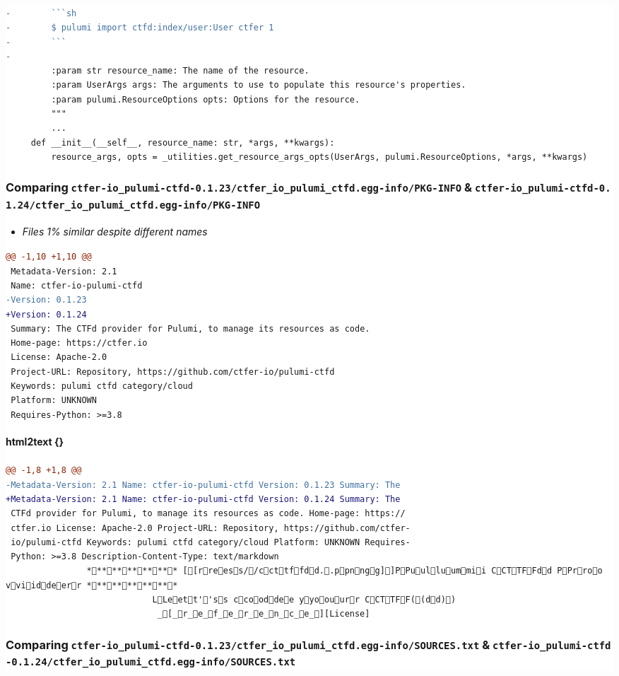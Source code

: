 ```diff
-        ```sh
-        $ pulumi import ctfd:index/user:User ctfer 1
-        ```
-
         :param str resource_name: The name of the resource.
         :param UserArgs args: The arguments to use to populate this resource's properties.
         :param pulumi.ResourceOptions opts: Options for the resource.
         """
         ...
     def __init__(__self__, resource_name: str, *args, **kwargs):
         resource_args, opts = _utilities.get_resource_args_opts(UserArgs, pulumi.ResourceOptions, *args, **kwargs)
```

### Comparing `ctfer-io_pulumi-ctfd-0.1.23/ctfer_io_pulumi_ctfd.egg-info/PKG-INFO` & `ctfer-io_pulumi-ctfd-0.1.24/ctfer_io_pulumi_ctfd.egg-info/PKG-INFO`

 * *Files 1% similar despite different names*

```diff
@@ -1,10 +1,10 @@
 Metadata-Version: 2.1
 Name: ctfer-io-pulumi-ctfd
-Version: 0.1.23
+Version: 0.1.24
 Summary: The CTFd provider for Pulumi, to manage its resources as code.
 Home-page: https://ctfer.io
 License: Apache-2.0
 Project-URL: Repository, https://github.com/ctfer-io/pulumi-ctfd
 Keywords: pulumi ctfd category/cloud
 Platform: UNKNOWN
 Requires-Python: >=3.8
```

#### html2text {}

```diff
@@ -1,8 +1,8 @@
-Metadata-Version: 2.1 Name: ctfer-io-pulumi-ctfd Version: 0.1.23 Summary: The
+Metadata-Version: 2.1 Name: ctfer-io-pulumi-ctfd Version: 0.1.24 Summary: The
 CTFd provider for Pulumi, to manage its resources as code. Home-page: https://
 ctfer.io License: Apache-2.0 Project-URL: Repository, https://github.com/ctfer-
 io/pulumi-ctfd Keywords: pulumi ctfd category/cloud Platform: UNKNOWN Requires-
 Python: >=3.8 Description-Content-Type: text/markdown
                ************ [[rreess//ccttffdd..ppnngg]]PPuulluummii CCTTFFdd PPrroovviiddeerr ************
                             LLeett''ss ccooddee yyoouurr CCTTFF((dd))
                              _[_r_e_f_e_r_e_n_c_e_][License]
```

### Comparing `ctfer-io_pulumi-ctfd-0.1.23/ctfer_io_pulumi_ctfd.egg-info/SOURCES.txt` & `ctfer-io_pulumi-ctfd-0.1.24/ctfer_io_pulumi_ctfd.egg-info/SOURCES.txt`
